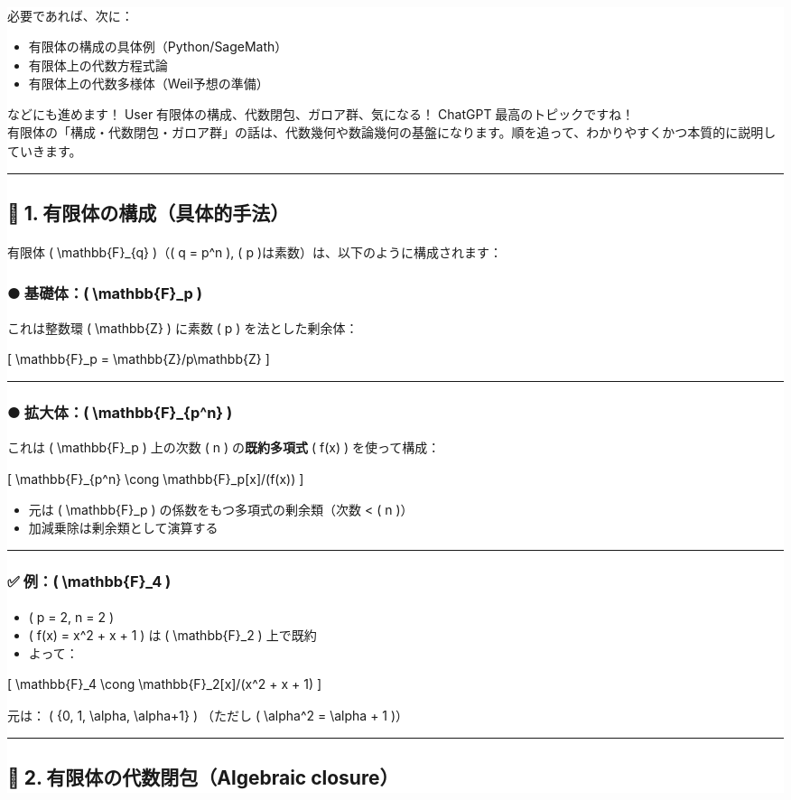 必要であれば、次に：

- 有限体の構成の具体例（Python/SageMath）
- 有限体上の代数方程式論
- 有限体上の代数多様体（Weil予想の準備）

などにも進めます！
User
有限体の構成、代数閉包、ガロア群、気になる！
ChatGPT
最高のトピックですね！  
有限体の「構成・代数閉包・ガロア群」の話は、代数幾何や数論幾何の基盤になります。順を追って、わかりやすくかつ本質的に説明していきます。

---

## 🔷 1. 有限体の構成（具体的手法）

有限体 \( \mathbb{F}_{q} \)（\( q = p^n \), \( p \)は素数）は、以下のように構成されます：

### ● 基礎体：\( \mathbb{F}_p \)
これは整数環 \( \mathbb{Z} \) に素数 \( p \) を法とした剰余体：

\[
\mathbb{F}_p = \mathbb{Z}/p\mathbb{Z}
\]

---

### ● 拡大体：\( \mathbb{F}_{p^n} \)

これは \( \mathbb{F}_p \) 上の次数 \( n \) の**既約多項式** \( f(x) \) を使って構成：

\[
\mathbb{F}_{p^n} \cong \mathbb{F}_p[x]/(f(x))
\]

- 元は \( \mathbb{F}_p \) の係数をもつ多項式の剰余類（次数 < \( n \)）
- 加減乗除は剰余類として演算する

---

### ✅ 例：\( \mathbb{F}_4 \)

- \( p = 2, n = 2 \)
- \( f(x) = x^2 + x + 1 \) は \( \mathbb{F}_2 \) 上で既約
- よって：

\[
\mathbb{F}_4 \cong \mathbb{F}_2[x]/(x^2 + x + 1)
\]

元は： \( \{0, 1, \alpha, \alpha+1\} \) （ただし \( \alpha^2 = \alpha + 1 \)）

---

## 🔷 2. 有限体の代数閉包（Algebraic closure）
